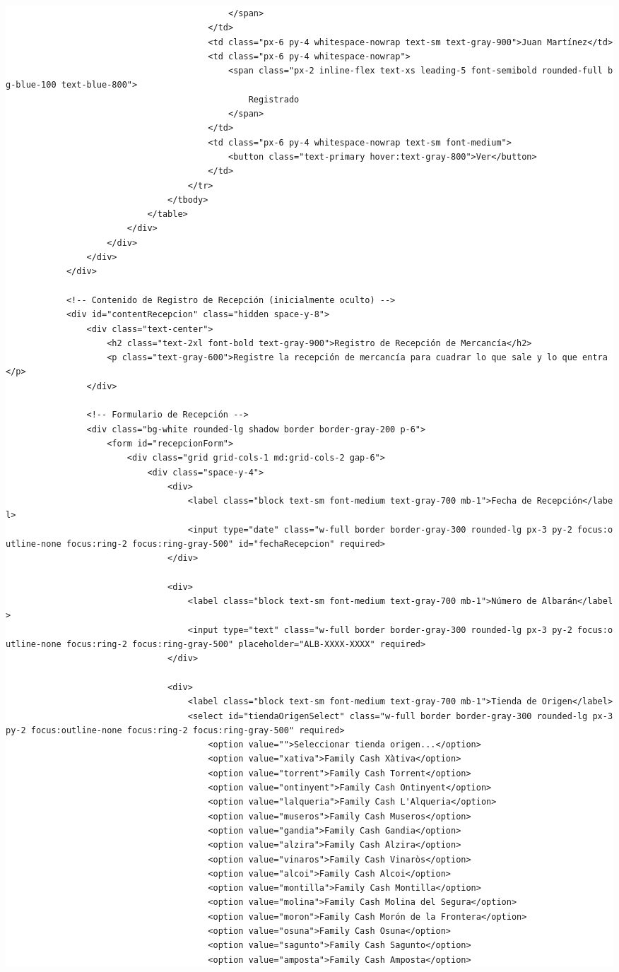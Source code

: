                                                 </span>
                                            </td>
                                            <td class="px-6 py-4 whitespace-nowrap text-sm text-gray-900">Juan Martínez</td>
                                            <td class="px-6 py-4 whitespace-nowrap">
                                                <span class="px-2 inline-flex text-xs leading-5 font-semibold rounded-full bg-blue-100 text-blue-800">
                                                    Registrado
                                                </span>
                                            </td>
                                            <td class="px-6 py-4 whitespace-nowrap text-sm font-medium">
                                                <button class="text-primary hover:text-gray-800">Ver</button>
                                            </td>
                                        </tr>
                                    </tbody>
                                </table>
                            </div>
                        </div>
                    </div>
                </div>

                <!-- Contenido de Registro de Recepción (inicialmente oculto) -->
                <div id="contentRecepcion" class="hidden space-y-8">
                    <div class="text-center">
                        <h2 class="text-2xl font-bold text-gray-900">Registro de Recepción de Mercancía</h2>
                        <p class="text-gray-600">Registre la recepción de mercancía para cuadrar lo que sale y lo que entra</p>
                    </div>

                    <!-- Formulario de Recepción -->
                    <div class="bg-white rounded-lg shadow border border-gray-200 p-6">
                        <form id="recepcionForm">
                            <div class="grid grid-cols-1 md:grid-cols-2 gap-6">
                                <div class="space-y-4">
                                    <div>
                                        <label class="block text-sm font-medium text-gray-700 mb-1">Fecha de Recepción</label>
                                        <input type="date" class="w-full border border-gray-300 rounded-lg px-3 py-2 focus:outline-none focus:ring-2 focus:ring-gray-500" id="fechaRecepcion" required>
                                    </div>

                                    <div>
                                        <label class="block text-sm font-medium text-gray-700 mb-1">Número de Albarán</label>
                                        <input type="text" class="w-full border border-gray-300 rounded-lg px-3 py-2 focus:outline-none focus:ring-2 focus:ring-gray-500" placeholder="ALB-XXXX-XXXX" required>
                                    </div>

                                    <div>
                                        <label class="block text-sm font-medium text-gray-700 mb-1">Tienda de Origen</label>
                                        <select id="tiendaOrigenSelect" class="w-full border border-gray-300 rounded-lg px-3 py-2 focus:outline-none focus:ring-2 focus:ring-gray-500" required>
                                            <option value="">Seleccionar tienda origen...</option>
                                            <option value="xativa">Family Cash Xàtiva</option>
                                            <option value="torrent">Family Cash Torrent</option>
                                            <option value="ontinyent">Family Cash Ontinyent</option>
                                            <option value="lalqueria">Family Cash L'Alqueria</option>
                                            <option value="museros">Family Cash Museros</option>
                                            <option value="gandia">Family Cash Gandia</option>
                                            <option value="alzira">Family Cash Alzira</option>
                                            <option value="vinaros">Family Cash Vinaròs</option>
                                            <option value="alcoi">Family Cash Alcoi</option>
                                            <option value="montilla">Family Cash Montilla</option>
                                            <option value="molina">Family Cash Molina del Segura</option>
                                            <option value="moron">Family Cash Morón de la Frontera</option>
                                            <option value="osuna">Family Cash Osuna</option>
                                            <option value="sagunto">Family Cash Sagunto</option>
                                            <option value="amposta">Family Cash Amposta</option>